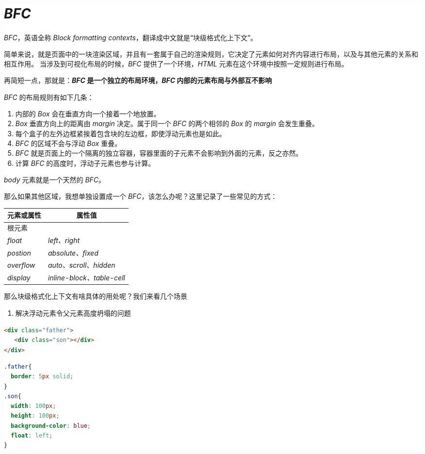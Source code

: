 # *BFC*
*BFC*，英语全称 *Block formatting contexts*，翻译成中文就是“块级格式化上下文”。

简单来说，就是页面中的一块渲染区域，并且有一套属于自己的渲染规则，它决定了元素如何对齐内容进行布局，以及与其他元素的关系和相互作用。 当涉及到可视化布局的时候，*BFC* 提供了一个环境，*HTML* 元素在这个环境中按照一定规则进行布局。

再简短一点，那就是：***BFC* 是一个独立的布局环境，*BFC* 内部的元素布局与外部互不影响**

*BFC* 的布局规则有如下几条：
1. 内部的 *Box* 会在垂直方向一个接着一个地放置。
2. *Box* 垂直方向上的距离由 *margin* 决定。属于同一个 *BFC* 的两个相邻的 *Box* 的 *margin* 会发生重叠。
3. 每个盒子的左外边框紧挨着包含块的左边框，即使浮动元素也是如此。
4. *BFC* 的区域不会与浮动 *Box* 重叠。
5. *BFC* 就是页面上的一个隔离的独立容器，容器里面的子元素不会影响到外面的元素，反之亦然。
6. 计算 *BFC* 的高度时，浮动子元素也参与计算。

*body* 元素就是一个天然的 *BFC*。


那么如果其他区域，我想单独设置成一个 *BFC*，该怎么办呢？这里记录了一些常见的方式：


| 元素或属性 | 属性值                     |
| ---------- | -------------------------- |
| 根元素     |                            |
| *float*    | *left、right*              |
| *postion*  | *absolute、fixed*          |
| *overflow* | *auto、scroll、hidden*     |
| *display*  | *inline-block、table-cell* |



那么块级格式化上下文有啥具体的用处呢？我们来看几个场景



1. 解决浮动元素令父元素高度坍塌的问题

```html
<div class="father">
   <div class="son"></div>
</div>
```

```css
.father{
  border: 5px solid;
}
.son{
  width: 100px;
  height: 100px;
  background-color: blue;
  float: left;
}
```
